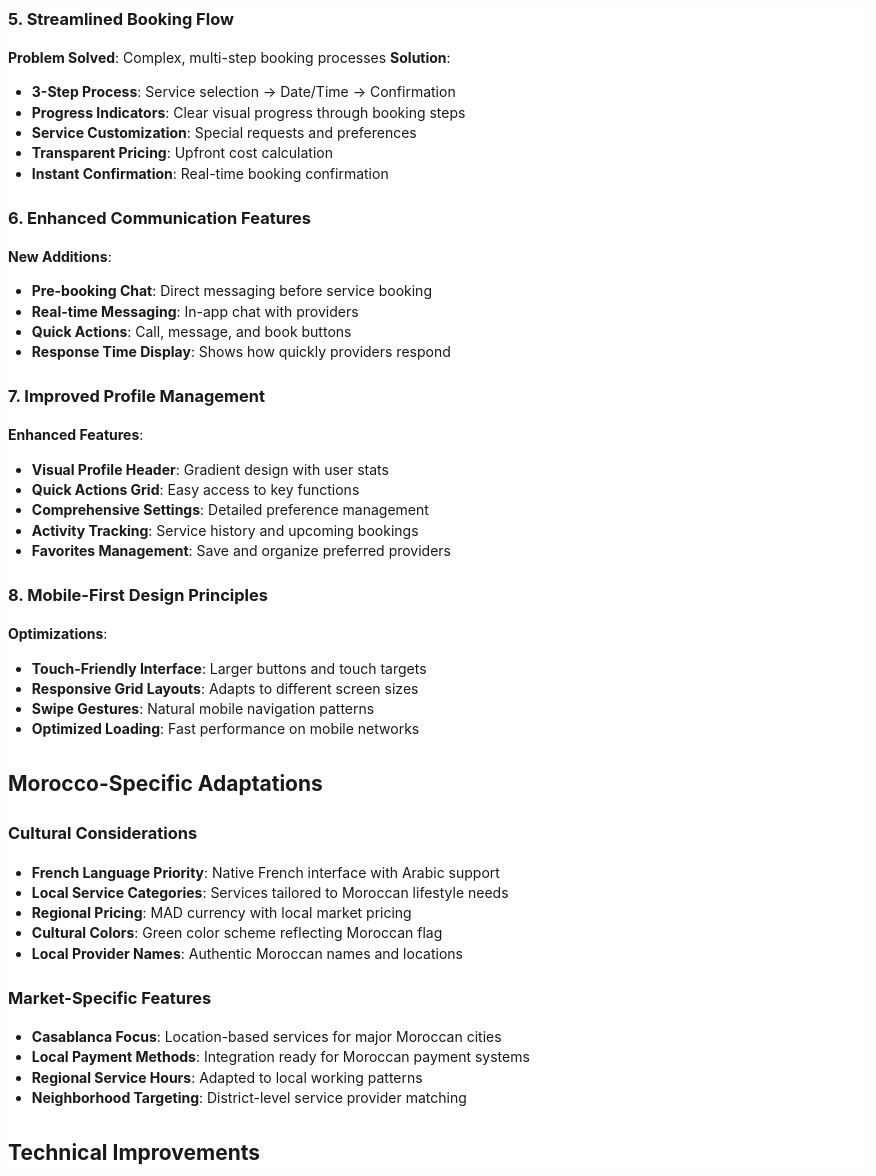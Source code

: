 ### 5. Streamlined Booking Flow
**Problem Solved**: Complex, multi-step booking processes
**Solution**:
- **3-Step Process**: Service selection → Date/Time → Confirmation
- **Progress Indicators**: Clear visual progress through booking steps
- **Service Customization**: Special requests and preferences
- **Transparent Pricing**: Upfront cost calculation
- **Instant Confirmation**: Real-time booking confirmation

### 6. Enhanced Communication Features
**New Additions**:
- **Pre-booking Chat**: Direct messaging before service booking
- **Real-time Messaging**: In-app chat with providers
- **Quick Actions**: Call, message, and book buttons
- **Response Time Display**: Shows how quickly providers respond

### 7. Improved Profile Management
**Enhanced Features**:
- **Visual Profile Header**: Gradient design with user stats
- **Quick Actions Grid**: Easy access to key functions
- **Comprehensive Settings**: Detailed preference management
- **Activity Tracking**: Service history and upcoming bookings
- **Favorites Management**: Save and organize preferred providers

### 8. Mobile-First Design Principles
**Optimizations**:
- **Touch-Friendly Interface**: Larger buttons and touch targets
- **Responsive Grid Layouts**: Adapts to different screen sizes
- **Swipe Gestures**: Natural mobile navigation patterns
- **Optimized Loading**: Fast performance on mobile networks

## Morocco-Specific Adaptations

### Cultural Considerations
- **French Language Priority**: Native French interface with Arabic support
- **Local Service Categories**: Services tailored to Moroccan lifestyle needs
- **Regional Pricing**: MAD currency with local market pricing
- **Cultural Colors**: Green color scheme reflecting Moroccan flag
- **Local Provider Names**: Authentic Moroccan names and locations

### Market-Specific Features
- **Casablanca Focus**: Location-based services for major Moroccan cities
- **Local Payment Methods**: Integration ready for Moroccan payment systems
- **Regional Service Hours**: Adapted to local working patterns
- **Neighborhood Targeting**: District-level service provider matching

## Technical Improvements
